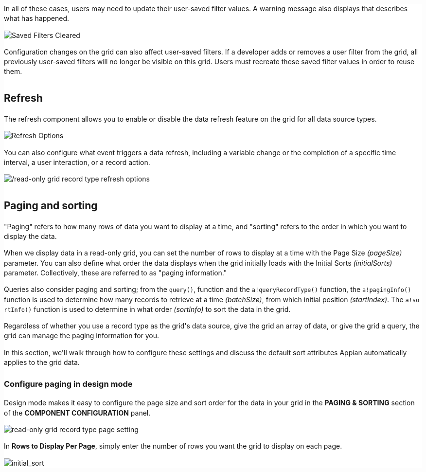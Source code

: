 In all of these cases, users may need to update their user-saved filter values. A warning message also displays that describes what has happened.

![Saved Filters Cleared](images/save_filters_cleared_warning.png)

Configuration changes on the grid can also affect user-saved filters. If a developer adds or removes a user filter from the grid, all previously user-saved filters will no longer be visible on this grid. Users must recreate these saved filter values in order to reuse them.

## Refresh

The refresh component allows you to enable or disable the data refresh feature on the grid for all data source types.

![Refresh Options](images/record_list_section_add_user_filter.png)

You can also configure what event triggers a data refresh, including a variable change or the completion of a specific time interval, a user interaction, or a record action.

![/read-only grid record type refresh options](images/read_only_grid_record_type_refresh_options.png)

## Paging and sorting

"Paging" refers to how many rows of data you want to display at a time, and "sorting" refers to the order in which you want to display the data.

When we display data in a read-only grid, you can set the number of rows to display at a time with the Page Size _(pageSize)_ parameter. You can also define what order the data displays when the grid initially loads with the Initial Sorts _(initialSorts)_ parameter. Collectively, these are referred to as "paging information."

Queries also consider paging and sorting; from the `query()`, function and the `a!queryRecordType()` function, the `a!pagingInfo()` function is used to determine how many records to retrieve at a time _(batchSize)_, from which initial position _(startIndex)_. The `a!sortInfo()` function is used to determine in what order _(sortInfo)_ to sort the data in the grid.

Regardless of whether you use a record type as the grid's data source, give the grid an array of data, or give the grid a query, the grid can manage the paging information for you.

In this section, we'll walk through how to configure these settings and discuss the default sort attributes Appian automatically applies to the grid data.

### Configure paging in design mode

Design mode makes it easy to configure the page size and sort order for the data in your grid in the **PAGING & SORTING** section of the **COMPONENT CONFIGURATION** panel.

![read-only grid record type page setting](images/grid_howto/read_only_grid_record_type_page_setting.png)

In **Rows to Display Per Page**, simply enter the number of rows you want the grid to display on each page.

![initial_sort](images/grid_howto/read_only_grid_record_list_startdate_sort.png)
